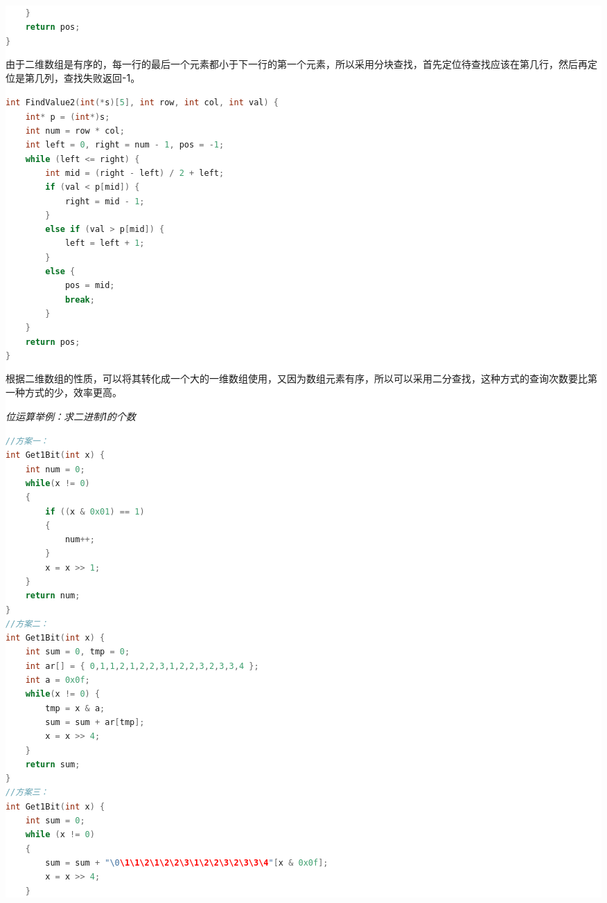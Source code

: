 ```c
	}
	return pos;
}
```
由于二维数组是有序的，每一行的最后一个元素都小于下一行的第一个元素，所以采用分块查找，首先定位待查找应该在第几行，然后再定位是第几列，查找失败返回-1。

```c
int FindValue2(int(*s)[5], int row, int col, int val) {
	int* p = (int*)s;
	int num = row * col;
	int left = 0, right = num - 1, pos = -1;
	while (left <= right) {
		int mid = (right - left) / 2 + left;
		if (val < p[mid]) {
			right = mid - 1;
		}
		else if (val > p[mid]) {
			left = left + 1;
		}
		else {
			pos = mid;
			break;
		}
	}
	return pos;
}
```
根据二维数组的性质，可以将其转化成一个大的一维数组使用，又因为数组元素有序，所以可以采用二分查找，这种方式的查询次数要比第一种方式的少，效率更高。

*位运算举例：求二进制1的个数*

```c
//方案一：
int Get1Bit(int x) {
	int num = 0;
	while(x != 0)
	{
		if ((x & 0x01) == 1)
		{
			num++;
		}
		x = x >> 1;
	}
	return num;
}
//方案二：
int Get1Bit(int x) {
	int sum = 0, tmp = 0;
	int ar[] = { 0,1,1,2,1,2,2,3,1,2,2,3,2,3,3,4 };
	int a = 0x0f;
	while(x != 0) {
		tmp = x & a;
		sum = sum + ar[tmp];
		x = x >> 4;
	}
	return sum;
}
//方案三：
int Get1Bit(int x) {
	int sum = 0;
	while (x != 0) 
	{
		sum = sum + "\0\1\1\2\1\2\2\3\1\2\2\3\2\3\3\4"[x & 0x0f];
		x = x >> 4;
	}
```